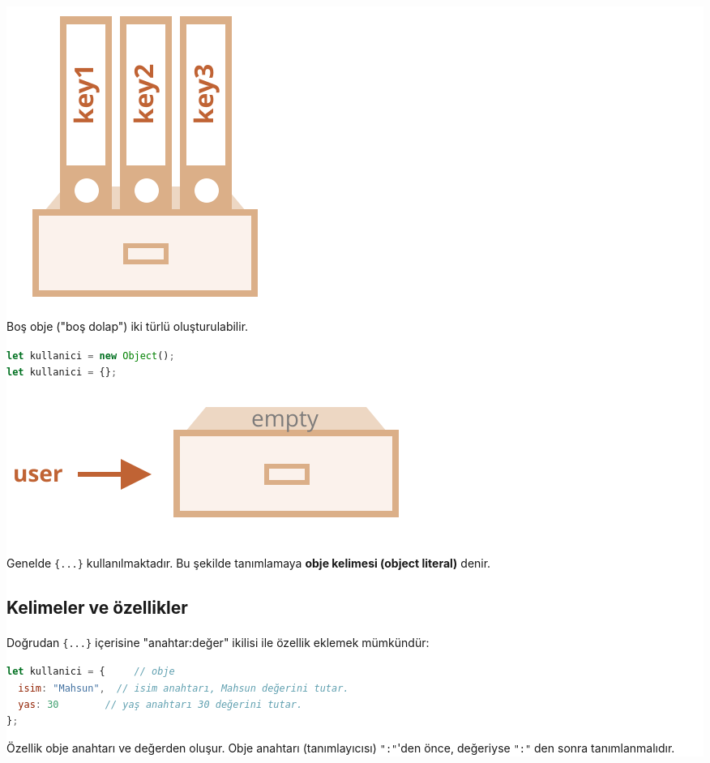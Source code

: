 ![](object.svg)

Boş obje ("boş dolap") iki türlü oluşturulabilir.

```js
let kullanici = new Object(); 
let kullanici = {}; 
```

![](object-user-empty.svg)

Genelde `{...}` kullanılmaktadır. Bu şekilde tanımlamaya **obje kelimesi (object literal)** denir.

## **Kelimeler** ve özellikler

Doğrudan `{...}` içerisine "anahtar:değer" ikilisi ile özellik eklemek mümkündür:

```js
let kullanici = {     // obje
  isim: "Mahsun",  // isim anahtarı, Mahsun değerini tutar.
  yas: 30        // yaş anahtarı 30 değerini tutar.
};
```
Özellik obje anahtarı ve değerden oluşur. Obje anahtarı (tanımlayıcısı) `":"`'den önce, değeriyse `":"` den sonra tanımlanmalıdır.
